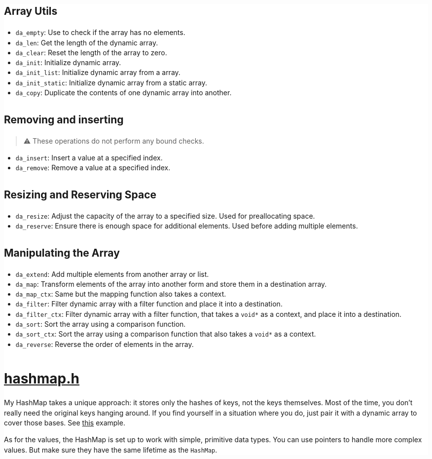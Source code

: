 ## Array Utils

- `da_empty`: Use to check if the array has no elements.
- `da_len`: Get the length of the dynamic array.
- `da_clear`: Reset the length of the array to zero.
- `da_init`:  Initialize dynamic array.
- `da_init_list`: Initialize dynamic array from a array.
- `da_init_static`: Initialize dynamic array from a static array.
- `da_copy`: Duplicate the contents of one dynamic array into another.

## Removing and inserting
> :warning: These operations do not perform any bound checks.

- `da_insert`: Insert a value at a specified index.
- `da_remove`: Remove a value at a specified index.

## Resizing and Reserving Space

- `da_resize`: Adjust the capacity of the array to a specified size. Used for
preallocating space.
- `da_reserve`: Ensure there is enough space for additional elements. Used
before adding multiple elements.

## Manipulating the Array

- `da_extend`: Add multiple elements from another array or list.
- `da_map`: Transform elements of the array into another form and store them in
a destination array.
- `da_map_ctx`: Same but the mapping function also takes a context.
- `da_filter`: Filter dynamic array with a filter function and place it into a
destination.
- `da_filter_ctx`: Filter dynamic array with a filter function, that takes a
`void*` as a context, and place it into a destination.
- `da_sort`: Sort the array using a comparison function.
- `da_sort_ctx`: Sort the array using a comparison function that also takes a
`void*` as a context.
- `da_reverse`: Reverse the order of elements in the array.

# [hashmap.h](https://github.com/Code-Nycticebus/cebus/blob/main/src/cebus/collection/hashmap.h)
My HashMap takes a unique approach: it stores only the hashes of keys, not the
keys themselves. Most of the time, you don’t really need the original keys
hanging around. If you find yourself in a situation where you do, just pair it
with a dynamic array to cover those bases. See
[this](https://github.com/Code-Nycticebus/cebus/blob/main/examples/word.c)
example.

As for the values, the HashMap is set up to work with simple, primitive
data types. You can use pointers to handle more complex values. But make sure
they have the same lifetime as the `HashMap`.
